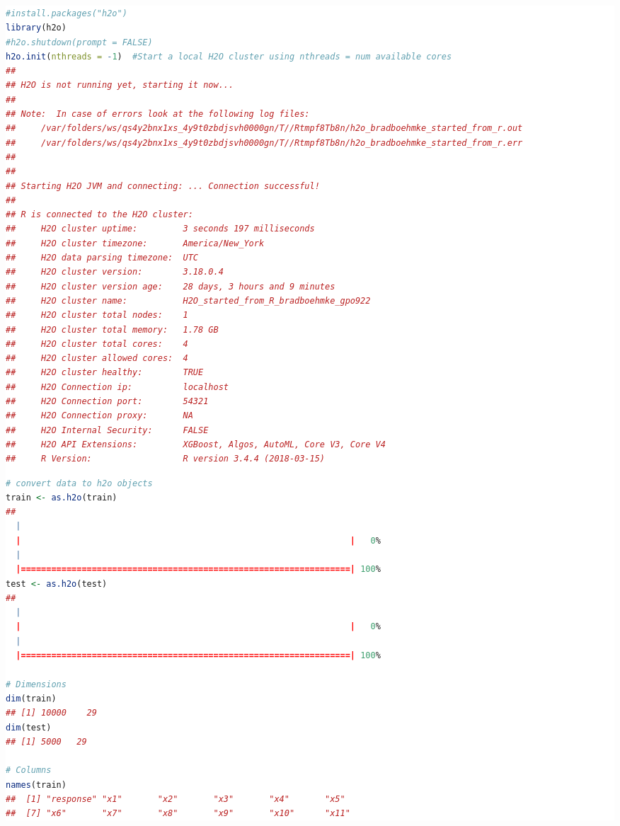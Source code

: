 
```r
#install.packages("h2o")
library(h2o)
#h2o.shutdown(prompt = FALSE)
h2o.init(nthreads = -1)  #Start a local H2O cluster using nthreads = num available cores
## 
## H2O is not running yet, starting it now...
## 
## Note:  In case of errors look at the following log files:
##     /var/folders/ws/qs4y2bnx1xs_4y9t0zbdjsvh0000gn/T//Rtmpf8Tb8n/h2o_bradboehmke_started_from_r.out
##     /var/folders/ws/qs4y2bnx1xs_4y9t0zbdjsvh0000gn/T//Rtmpf8Tb8n/h2o_bradboehmke_started_from_r.err
## 
## 
## Starting H2O JVM and connecting: ... Connection successful!
## 
## R is connected to the H2O cluster: 
##     H2O cluster uptime:         3 seconds 197 milliseconds 
##     H2O cluster timezone:       America/New_York 
##     H2O data parsing timezone:  UTC 
##     H2O cluster version:        3.18.0.4 
##     H2O cluster version age:    28 days, 3 hours and 9 minutes  
##     H2O cluster name:           H2O_started_from_R_bradboehmke_gpo922 
##     H2O cluster total nodes:    1 
##     H2O cluster total memory:   1.78 GB 
##     H2O cluster total cores:    4 
##     H2O cluster allowed cores:  4 
##     H2O cluster healthy:        TRUE 
##     H2O Connection ip:          localhost 
##     H2O Connection port:        54321 
##     H2O Connection proxy:       NA 
##     H2O Internal Security:      FALSE 
##     H2O API Extensions:         XGBoost, Algos, AutoML, Core V3, Core V4 
##     R Version:                  R version 3.4.4 (2018-03-15)
```




```r
# convert data to h2o objects
train <- as.h2o(train)
## 
  |                                                                       
  |                                                                 |   0%
  |                                                                       
  |=================================================================| 100%
test <- as.h2o(test)
## 
  |                                                                       
  |                                                                 |   0%
  |                                                                       
  |=================================================================| 100%

# Dimensions
dim(train)
## [1] 10000    29
dim(test)
## [1] 5000   29

# Columns
names(train)
##  [1] "response" "x1"       "x2"       "x3"       "x4"       "x5"      
##  [7] "x6"       "x7"       "x8"       "x9"       "x10"      "x11"     
```